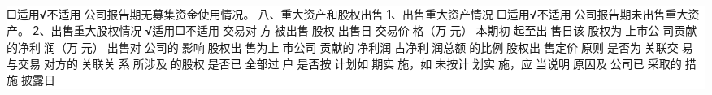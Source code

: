 □适用√不适用
公司报告期无募集资金使用情况。
八、重大资产和股权出售
1、出售重大资产情况
□适用√不适用
公司报告期未出售重大资产。
2、出售重大股权情况
√适用□不适用
交易对
方
被出售
股权
出售日
交易价
格（万
元）
本期初
起至出
售日该
股权为
上市公
司贡献
的净利
润（万
元）
出售对
公司的
影响
股权出
售为上
市公司
贡献的
净利润
占净利
润总额
的比例
股权出
售定价
原则
是否为
关联交
易
与交易
对方的
关联关
系
所涉及
的股权
是否已
全部过
户
是否按
计划如
期实
施，如
未按计
划实
施，应
当说明
原因及
公司已
采取的
措施
披露日